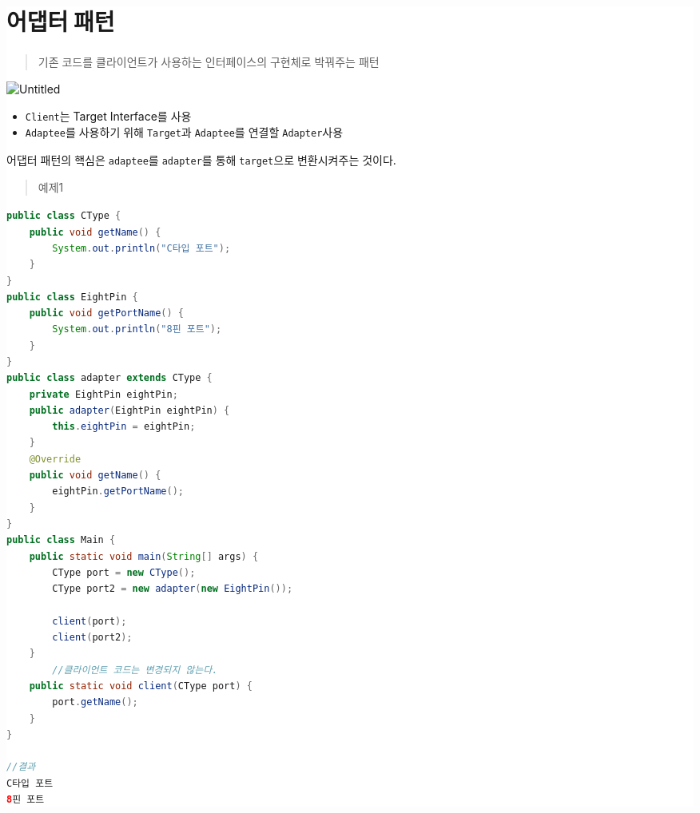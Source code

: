 # 어댑터 패턴

> 기존 코드를 클라이언트가 사용하는 인터페이스의 구현체로 박꿔주는 패턴
> 

![Untitled](https://s3.us-west-2.amazonaws.com/secure.notion-static.com/473cadc8-bad2-4f31-9c41-2abe7c74a5c2/Untitled.png?X-Amz-Algorithm=AWS4-HMAC-SHA256&X-Amz-Content-Sha256=UNSIGNED-PAYLOAD&X-Amz-Credential=AKIAT73L2G45EIPT3X45%2F20211220%2Fus-west-2%2Fs3%2Faws4_request&X-Amz-Date=20211220T054742Z&X-Amz-Expires=86400&X-Amz-Signature=1526f4d3d36dadfe051bffa55110f510e30264a87f5d4853b134ed65eed4eba0&X-Amz-SignedHeaders=host&response-content-disposition=filename%20%3D%22Untitled.png%22&x-id=GetObject)

- `Client`는 Target Interface를 사용
- `Adaptee`를 사용하기 위해 `Target`과 `Adaptee`를 연결할 `Adapter`사용

어댑터 패턴의 핵심은 `adaptee`를 `adapter`를 통해 `target`으로 변환시켜주는 것이다.

> 예제1
> 

```java
public class CType {
    public void getName() {
        System.out.println("C타입 포트");
    }
}
public class EightPin {
    public void getPortName() {
        System.out.println("8핀 포트");
    }
}
public class adapter extends CType {
    private EightPin eightPin;
    public adapter(EightPin eightPin) {
        this.eightPin = eightPin;
    }
    @Override
    public void getName() {
        eightPin.getPortName();
    }
}
public class Main {
    public static void main(String[] args) {
        CType port = new CType();
        CType port2 = new adapter(new EightPin());

        client(port);
        client(port2);
    }
		//클라이언트 코드는 변경되지 않는다.
    public static void client(CType port) {
        port.getName();
    }
}

//결과
C타입 포트
8핀 포트
```
